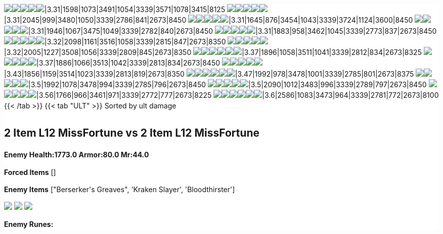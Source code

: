 ![](/item/3153.png)![](/item/3091.png)![](/item/1001.png)![](/item/1055.png)![](/item/1037.png)|3.31|1598|1073|3491|1054|3339|3571|1078|3415|8125
![](/item/3087.png)![](/item/6676.png)![](/item/1053.png)![](/item/1055.png)![](/item/3006.png)|3.31|2045|999|3480|1050|3339|2786|841|2673|8450
![](/item/6672.png)![](/item/3139.png)![](/item/1053.png)![](/item/1055.png)![](/item/3006.png)|3.31|1645|876|3454|1043|3339|3724|1124|3600|8450
![](/item/3087.png)![](/item/3033.png)![](/item/1053.png)![](/item/1055.png)![](/item/3006.png)|3.31|1946|1067|3475|1049|3339|2782|840|2673|8450
![](/item/6672.png)![](/item/6696.png)![](/item/1053.png)![](/item/1055.png)![](/item/3006.png)|3.31|1883|958|3462|1045|3339|2773|837|2673|8450
![](/item/3153.png)![](/item/6676.png)![](/item/1001.png)![](/item/1055.png)![](/item/1038.png)|3.32|2098|1161|3516|1058|3339|2815|847|2673|8350
![](/item/3153.png)![](/item/3033.png)![](/item/1001.png)![](/item/1055.png)![](/item/1038.png)|3.32|2005|1227|3508|1056|3339|2809|845|2673|8350
![](/item/3153.png)![](/item/3006.png)![](/item/1055.png)![](/item/1038.png)![](/item/1038.png)![](/item/1037.png)|3.37|1896|1058|3511|1041|3339|2812|834|2673|8325
![](/item/3153.png)![](/item/3179.png)![](/item/1055.png)![](/item/1038.png)![](/item/3006.png)|3.37|1886|1066|3513|1042|3339|2813|834|2673|8450
![](/item/3087.png)![](/item/3153.png)![](/item/1001.png)![](/item/1055.png)![](/item/1038.png)|3.43|1856|1159|3514|1023|3339|2813|819|2673|8350
![](/item/3046.png)![](/item/3033.png)![](/item/1053.png)![](/item/1055.png)![](/item/1037.png)![](/item/1036.png)|3.47|1992|978|3478|1001|3339|2785|801|2673|8375
![](/item/3095.png)![](/item/3033.png)![](/item/1053.png)![](/item/1055.png)![](/item/3006.png)|3.5|1992|1078|3478|994|3339|2785|796|2673|8450
![](/item/3095.png)![](/item/6676.png)![](/item/1053.png)![](/item/1055.png)![](/item/3006.png)|3.5|2090|1012|3483|996|3339|2789|797|2673|8450
![](/item/6672.png)![](/item/3094.png)![](/item/1053.png)![](/item/1055.png)![](/item/1037.png)|3.56|1766|966|3461|971|3339|2772|777|2673|8225
![](/item/6691.png)![](/item/3033.png)![](/item/1001.png)![](/item/1053.png)![](/item/1055.png)![](/item/1036.png)|3.6|2586|1083|3473|964|3339|2781|772|2673|8100
{{< /tab >}}
{{< tab "ULT" >}}
Sorted by ult damage
## 2 Item L12 MissFortune vs 2 Item L12 MissFortune

**Enemy Health:1773.0 Armor:80.0 Mr:44.0**


**Forced Items** []








**Enemy Items** ["Berserker's Greaves", 'Kraken Slayer', 'Bloodthirster']





![](/item/3006.png)
![](/item/6672.png)
![](/item/3072.png)



**Enemy Runes:**




